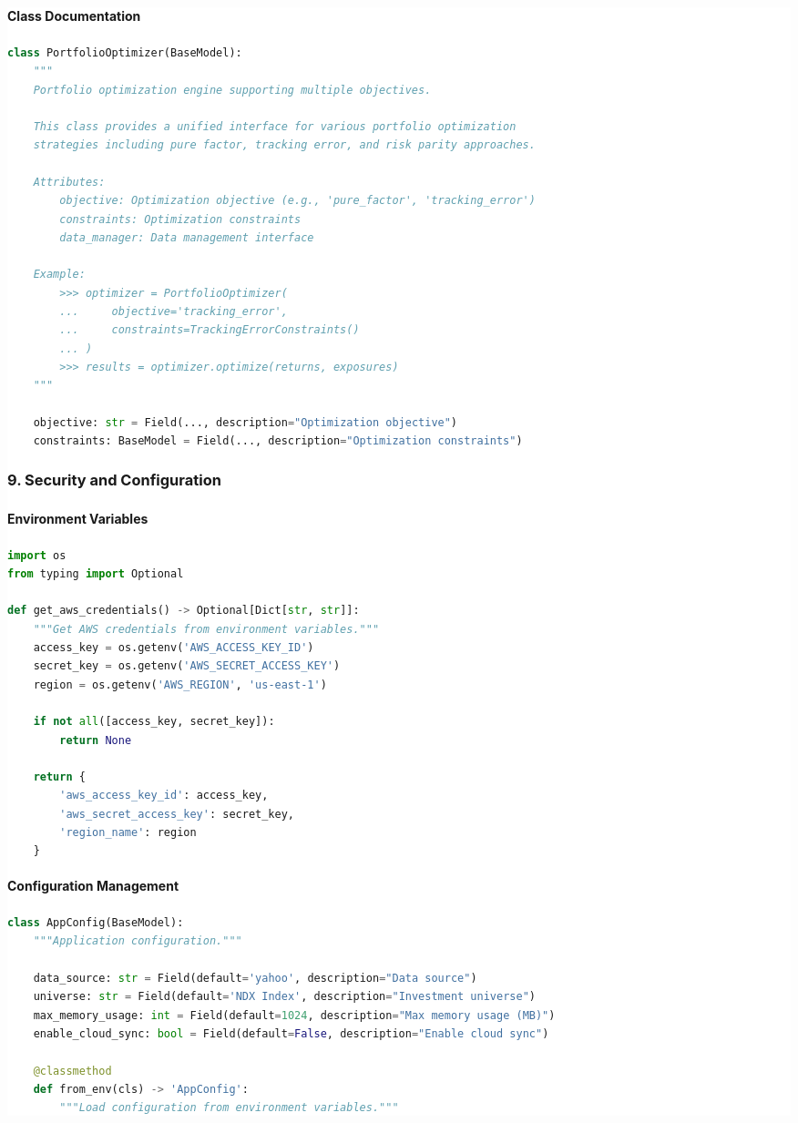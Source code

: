 ```python
```

#### Class Documentation
```python
class PortfolioOptimizer(BaseModel):
    """
    Portfolio optimization engine supporting multiple objectives.
    
    This class provides a unified interface for various portfolio optimization
    strategies including pure factor, tracking error, and risk parity approaches.
    
    Attributes:
        objective: Optimization objective (e.g., 'pure_factor', 'tracking_error')
        constraints: Optimization constraints
        data_manager: Data management interface
        
    Example:
        >>> optimizer = PortfolioOptimizer(
        ...     objective='tracking_error',
        ...     constraints=TrackingErrorConstraints()
        ... )
        >>> results = optimizer.optimize(returns, exposures)
    """
    
    objective: str = Field(..., description="Optimization objective")
    constraints: BaseModel = Field(..., description="Optimization constraints")
```

### 9. Security and Configuration

#### Environment Variables
```python
import os
from typing import Optional

def get_aws_credentials() -> Optional[Dict[str, str]]:
    """Get AWS credentials from environment variables."""
    access_key = os.getenv('AWS_ACCESS_KEY_ID')
    secret_key = os.getenv('AWS_SECRET_ACCESS_KEY')
    region = os.getenv('AWS_REGION', 'us-east-1')
    
    if not all([access_key, secret_key]):
        return None
    
    return {
        'aws_access_key_id': access_key,
        'aws_secret_access_key': secret_key,
        'region_name': region
    }
```

#### Configuration Management
```python
class AppConfig(BaseModel):
    """Application configuration."""
    
    data_source: str = Field(default='yahoo', description="Data source")
    universe: str = Field(default='NDX Index', description="Investment universe")
    max_memory_usage: int = Field(default=1024, description="Max memory usage (MB)")
    enable_cloud_sync: bool = Field(default=False, description="Enable cloud sync")
    
    @classmethod
    def from_env(cls) -> 'AppConfig':
        """Load configuration from environment variables."""
```
